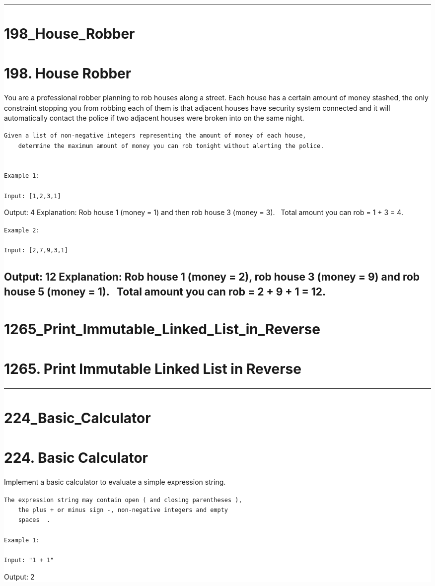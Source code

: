 
-----------------

# 198_House_Robber
# 198. House Robber

You are a professional robber planning to rob houses along a street. Each house has a certain
        amount of money stashed, the only constraint stopping you from robbing each of them is that
        adjacent houses have security system connected and it will automatically contact the
            police if two adjacent houses were broken into on the same night.

    Given a list of non-negative integers representing the amount of money of each house,
        determine the maximum amount of money you can rob tonight without alerting the police.
    

    Example 1:

    Input: [1,2,3,1]
Output: 4
Explanation: Rob house 1 (money = 1) and then rob house 3 (money = 3).
             Total amount you can rob = 1 + 3 = 4.

    Example 2:

    Input: [2,7,9,3,1]
Output: 12
Explanation: Rob house 1 (money = 2), rob house 3 (money = 9) and rob house 5 (money = 1).
             Total amount you can rob = 2 + 9 + 1 = 12.
-----------------

# 1265_Print_Immutable_Linked_List_in_Reverse
# 1265. Print Immutable Linked List in Reverse


-----------------

# 224_Basic_Calculator
# 224. Basic Calculator

Implement a basic calculator to evaluate a simple expression string.

    The expression string may contain open ( and closing parentheses ),
        the plus + or minus sign -, non-negative integers and empty
        spaces  .

    Example 1:

    Input: "1 + 1"
Output: 2
